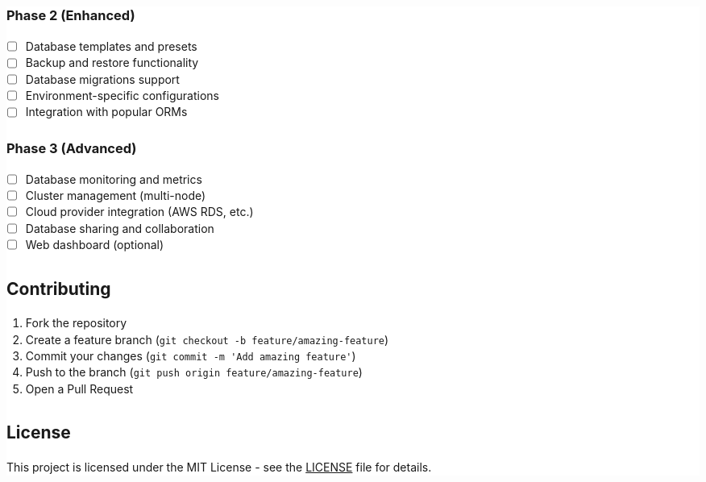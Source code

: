 ### Phase 2 (Enhanced)
- [ ] Database templates and presets
- [ ] Backup and restore functionality
- [ ] Database migrations support
- [ ] Environment-specific configurations
- [ ] Integration with popular ORMs

### Phase 3 (Advanced)
- [ ] Database monitoring and metrics
- [ ] Cluster management (multi-node)
- [ ] Cloud provider integration (AWS RDS, etc.)
- [ ] Database sharing and collaboration
- [ ] Web dashboard (optional)

## Contributing

1. Fork the repository
2. Create a feature branch (`git checkout -b feature/amazing-feature`)
3. Commit your changes (`git commit -m 'Add amazing feature'`)
4. Push to the branch (`git push origin feature/amazing-feature`)
5. Open a Pull Request

## License

This project is licensed under the MIT License - see the [LICENSE](LICENSE) file for details.